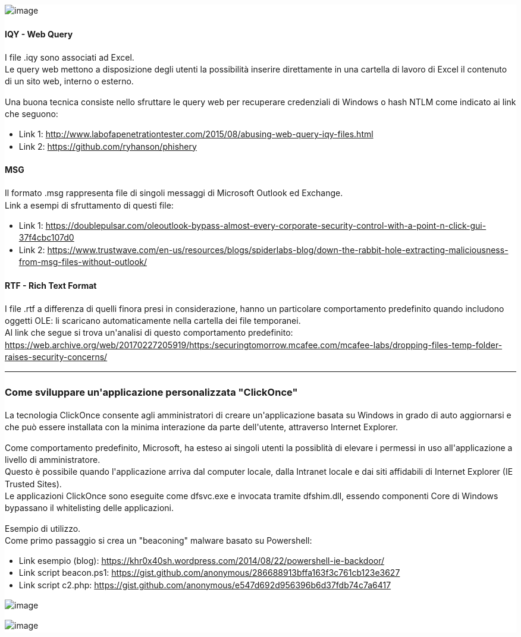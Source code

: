 ![image](https://user-images.githubusercontent.com/110602224/193833528-625f0186-668f-483f-a46f-157b739d7b12.png)

#### IQY - Web Query
I file .iqy sono associati ad Excel.  
Le query web mettono a disposizione degli utenti la possibilità inserire direttamente in una cartella di lavoro di Excel il contenuto di un sito web, interno o esterno.  

Una buona tecnica consiste nello sfruttare le query web per recuperare credenziali di Windows o hash NTLM come indicato ai link che seguono:
- Link 1: http://www.labofapenetrationtester.com/2015/08/abusing-web-query-iqy-files.html
- Link 2: https://github.com/ryhanson/phishery  

#### MSG
Il formato .msg rappresenta file di singoli messaggi di Microsoft Outlook ed Exchange.  
Link a esempi di sfruttamento di questi file:
- Link 1: https://doublepulsar.com/oleoutlook-bypass-almost-every-corporate-security-control-with-a-point-n-click-gui-37f4cbc107d0  
- Link 2: https://www.trustwave.com/en-us/resources/blogs/spiderlabs-blog/down-the-rabbit-hole-extracting-maliciousness-from-msg-files-without-outlook/  

#### RTF - Rich Text Format
I file .rtf a differenza di quelli finora presi in considerazione, hanno un particolare comportamento predefinito quando includono oggetti OLE: li scaricano automaticamente nella cartella dei file temporanei.  
Al link che segue si trova un'analisi di questo comportamento predefinito: https://web.archive.org/web/20170227205919/https:/securingtomorrow.mcafee.com/mcafee-labs/dropping-files-temp-folder-raises-security-concerns/  

----

### Come sviluppare un'applicazione personalizzata "ClickOnce"
La tecnologia ClickOnce consente agli amministratori di creare un'applicazione basata su Windows in grado di auto aggiornarsi e che può essere installata con la minima interazione da parte dell'utente, attraverso Internet Explorer.  

Come comportamento predefinito, Microsoft, ha esteso ai singoli utenti la possiblità di elevare i permessi in uso all'applicazione a livello di amministratore.  
Questo è possibile quando l'applicazione arriva dal computer locale, dalla Intranet locale e dai siti affidabili di Internet Explorer (IE Trusted Sites).  
Le applicazioni ClickOnce sono eseguite come dfsvc.exe e invocata tramite dfshim.dll, essendo componenti Core di Windows bypassano il whitelisting delle applicazioni.  

Esempio di utilizzo.  
Come primo passaggio si crea un "beaconing" malware basato su Powershell:
- Link esempio (blog): https://khr0x40sh.wordpress.com/2014/08/22/powershell-ie-backdoor/
- Link script beacon.ps1: https://gist.github.com/anonymous/286688913bffa163f3c761cb123e3627
- Link script c2.php: https://gist.github.com/anonymous/e547d692d956396b6d37fdb74c7a6417

![image](https://user-images.githubusercontent.com/110602224/193843138-abc9d11e-7534-4d50-9d2c-bfcadace0c2d.png)

![image](https://user-images.githubusercontent.com/110602224/193843550-7f986140-42fe-4074-b012-c2aacadc454c.png)
